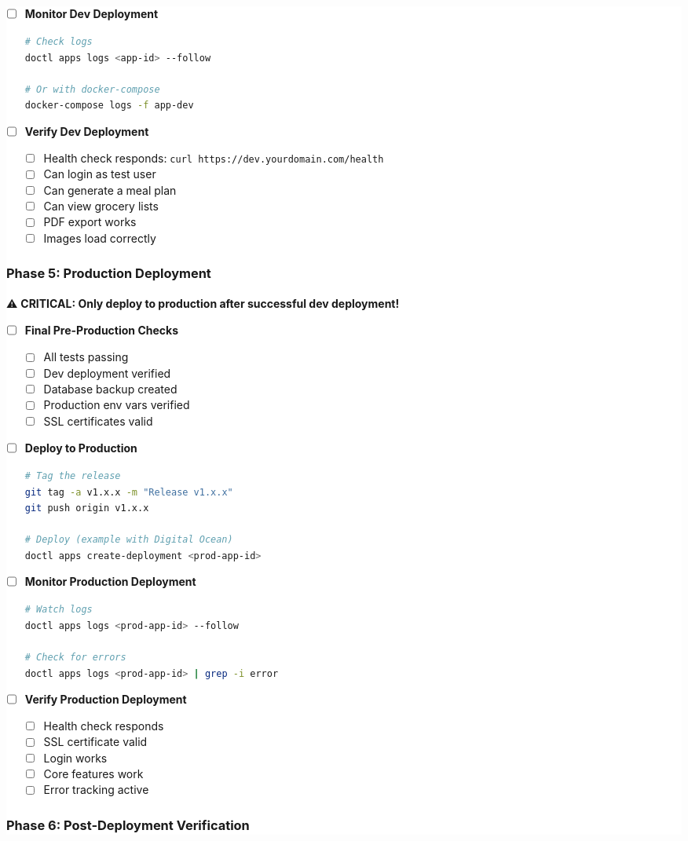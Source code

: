 - [ ] **Monitor Dev Deployment**
  ```bash
  # Check logs
  doctl apps logs <app-id> --follow

  # Or with docker-compose
  docker-compose logs -f app-dev
  ```

- [ ] **Verify Dev Deployment**
  - [ ] Health check responds: `curl https://dev.yourdomain.com/health`
  - [ ] Can login as test user
  - [ ] Can generate a meal plan
  - [ ] Can view grocery lists
  - [ ] PDF export works
  - [ ] Images load correctly

### Phase 5: Production Deployment

⚠️ **CRITICAL: Only deploy to production after successful dev deployment!**

- [ ] **Final Pre-Production Checks**
  - [ ] All tests passing
  - [ ] Dev deployment verified
  - [ ] Database backup created
  - [ ] Production env vars verified
  - [ ] SSL certificates valid

- [ ] **Deploy to Production**
  ```bash
  # Tag the release
  git tag -a v1.x.x -m "Release v1.x.x"
  git push origin v1.x.x

  # Deploy (example with Digital Ocean)
  doctl apps create-deployment <prod-app-id>
  ```

- [ ] **Monitor Production Deployment**
  ```bash
  # Watch logs
  doctl apps logs <prod-app-id> --follow

  # Check for errors
  doctl apps logs <prod-app-id> | grep -i error
  ```

- [ ] **Verify Production Deployment**
  - [ ] Health check responds
  - [ ] SSL certificate valid
  - [ ] Login works
  - [ ] Core features work
  - [ ] Error tracking active

### Phase 6: Post-Deployment Verification
